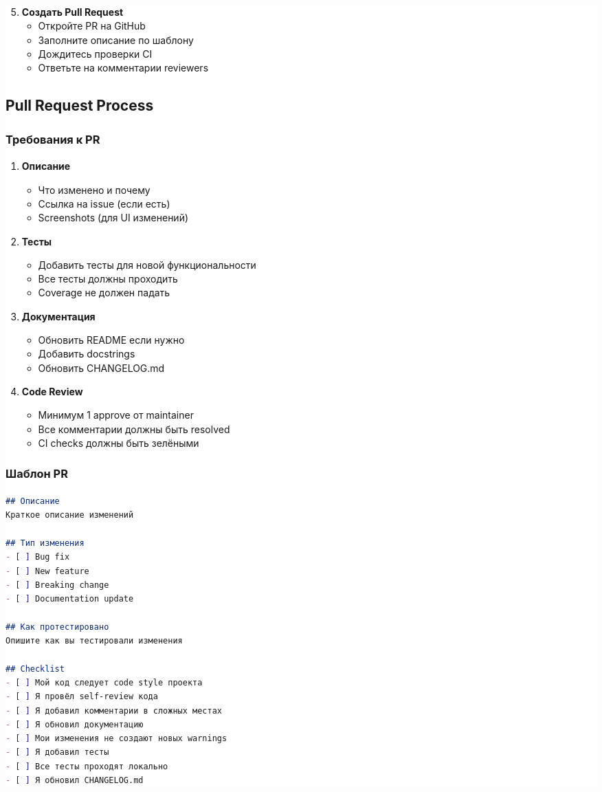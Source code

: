 5. **Создать Pull Request**
   - Откройте PR на GitHub
   - Заполните описание по шаблону
   - Дождитесь проверки CI
   - Ответьте на комментарии reviewers

## Pull Request Process

### Требования к PR

1. **Описание**
   - Что изменено и почему
   - Ссылка на issue (если есть)
   - Screenshots (для UI изменений)

2. **Тесты**
   - Добавить тесты для новой функциональности
   - Все тесты должны проходить
   - Coverage не должен падать

3. **Документация**
   - Обновить README если нужно
   - Добавить docstrings
   - Обновить CHANGELOG.md

4. **Code Review**
   - Минимум 1 approve от maintainer
   - Все комментарии должны быть resolved
   - CI checks должны быть зелёными

### Шаблон PR

```markdown
## Описание
Краткое описание изменений

## Тип изменения
- [ ] Bug fix
- [ ] New feature
- [ ] Breaking change
- [ ] Documentation update

## Как протестировано
Опишите как вы тестировали изменения

## Checklist
- [ ] Мой код следует code style проекта
- [ ] Я провёл self-review кода
- [ ] Я добавил комментарии в сложных местах
- [ ] Я обновил документацию
- [ ] Мои изменения не создают новых warnings
- [ ] Я добавил тесты
- [ ] Все тесты проходят локально
- [ ] Я обновил CHANGELOG.md
```
